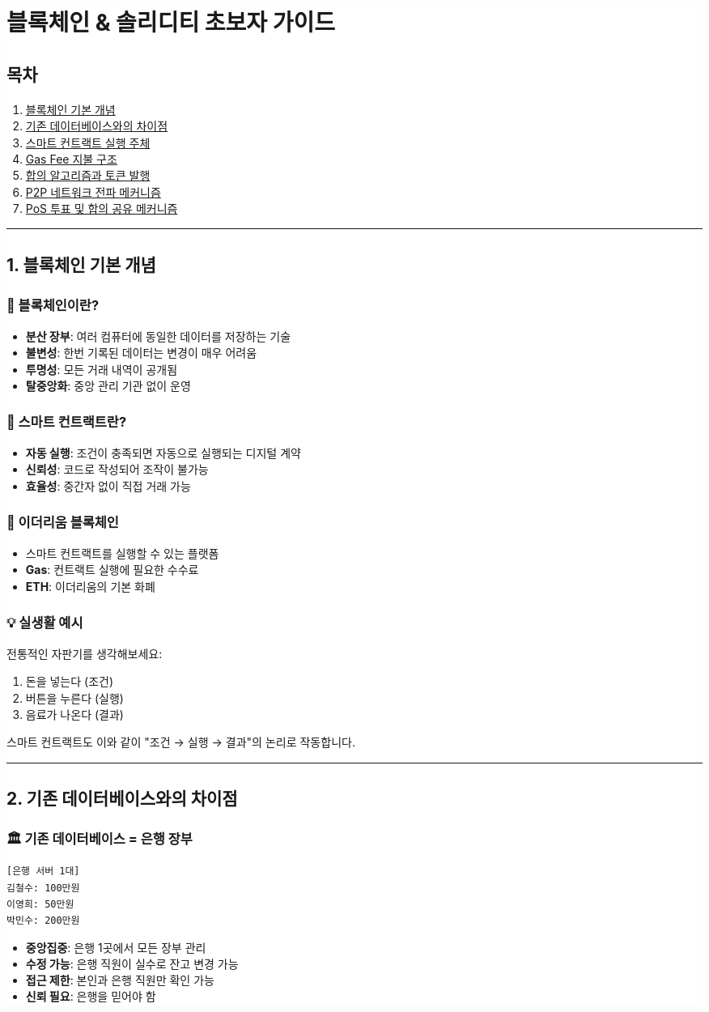 # 블록체인 & 솔리디티 초보자 가이드

## 목차
1. [블록체인 기본 개념](#1-블록체인-기본-개념)
2. [기존 데이터베이스와의 차이점](#2-기존-데이터베이스와의-차이점)
3. [스마트 컨트랙트 실행 주체](#3-스마트-컨트랙트-실행-주체)
4. [Gas Fee 지불 구조](#4-gas-fee-지불-구조)
5. [합의 알고리즘과 토큰 발행](#5-합의-알고리즘과-토큰-발행)
6. [P2P 네트워크 전파 메커니즘](#6-p2p-네트워크-전파-메커니즘)
7. [PoS 투표 및 합의 공유 메커니즘](#7-pos-투표-및-합의-공유-메커니즘)

---

## 1. 블록체인 기본 개념

### 🧱 블록체인이란?
- **분산 장부**: 여러 컴퓨터에 동일한 데이터를 저장하는 기술
- **불변성**: 한번 기록된 데이터는 변경이 매우 어려움
- **투명성**: 모든 거래 내역이 공개됨
- **탈중앙화**: 중앙 관리 기관 없이 운영

### 📝 스마트 컨트랙트란?
- **자동 실행**: 조건이 충족되면 자동으로 실행되는 디지털 계약
- **신뢰성**: 코드로 작성되어 조작이 불가능
- **효율성**: 중간자 없이 직접 거래 가능

### 🔹 이더리움 블록체인
- 스마트 컨트랙트를 실행할 수 있는 플랫폼
- **Gas**: 컨트랙트 실행에 필요한 수수료
- **ETH**: 이더리움의 기본 화폐

### 💡 실생활 예시
전통적인 자판기를 생각해보세요:
1. 돈을 넣는다 (조건)
2. 버튼을 누른다 (실행)
3. 음료가 나온다 (결과)

스마트 컨트랙트도 이와 같이 "조건 → 실행 → 결과"의 논리로 작동합니다.

---

## 2. 기존 데이터베이스와의 차이점

### 🏛️ **기존 데이터베이스 = 은행 장부**
```
[은행 서버 1대]
김철수: 100만원
이영희: 50만원
박민수: 200만원
```
- **중앙집중**: 은행 1곳에서 모든 장부 관리
- **수정 가능**: 은행 직원이 실수로 잔고 변경 가능
- **접근 제한**: 본인과 은행 직원만 확인 가능
- **신뢰 필요**: 은행을 믿어야 함
